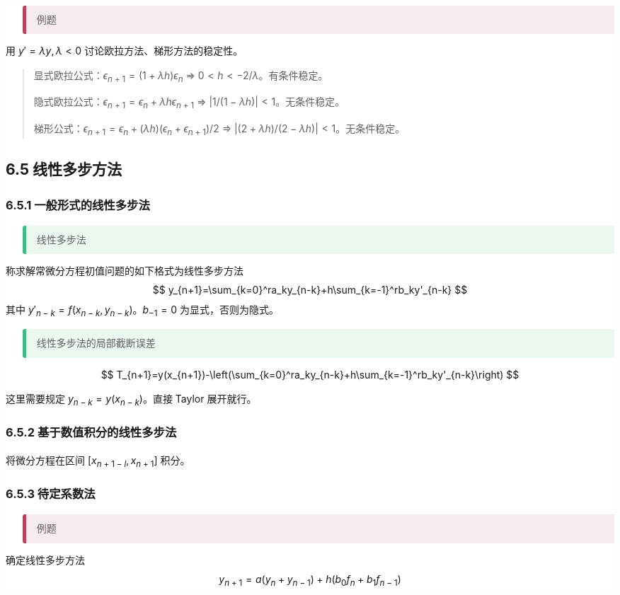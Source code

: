 <blockquote style="border-left: 5px solid #b94263; border-radius: 3px 0 0 3px; padding: 10px 15px; background-color: rgba(185, 66, 110, 0.1)">
    例题
</blockquote>

用 $y'=\lambda y,\lambda<0$ 讨论欧拉方法、梯形方法的稳定性。

> 显式欧拉公式：$\epsilon_{n+1}=(1+\lambda h)\epsilon_n$ => $0<h<-2/\lambda$。有条件稳定。
>
> 隐式欧拉公式：$\epsilon_{n+1}=\epsilon_n+\lambda h\epsilon_{n+1}$ => $|1/(1-\lambda h)|<1$。无条件稳定。
>
> 梯形公式：$\epsilon_{n+1}=\epsilon_n+(\lambda h)(\epsilon_n+\epsilon_{n+1})/2$ => $|(2+\lambda h)/(2-\lambda h)|<1$。无条件稳定。

## 6.5 线性多步方法

### 6.5.1 一般形式的线性多步法

<blockquote style="border-left: 5px solid #42b983; border-radius: 3px 0 0 3px; padding: 10px 15px; background-color: rgba(66, 185, 131, 0.1)">
    线性多步法
</blockquote>

称求解常微分方程初值问题的如下格式为线性多步方法
$$
y_{n+1}=\sum_{k=0}^ra_ky_{n-k}+h\sum_{k=-1}^rb_ky'_{n-k}
$$
其中 $y'_{n-k}=f(x_{n-k},y_{n-k})$。$b_{-1}=0$ 为显式，否则为隐式。

<blockquote style="border-left: 5px solid #42b983; border-radius: 3px 0 0 3px; padding: 10px 15px; background-color: rgba(66, 185, 131, 0.1)">
    线性多步法的局部截断误差
</blockquote>

$$
T_{n+1}=y(x_{n+1})-\left(\sum_{k=0}^ra_ky_{n-k}+h\sum_{k=-1}^rb_ky'_{n-k}\right)
$$

这里需要规定 $y_{n-k}=y(x_{n-k})$。直接 Taylor 展开就行。

### 6.5.2 基于数值积分的线性多步法

将微分方程在区间 $[x_{n+1-l},x_{n+1}]$ 积分。

### 6.5.3 待定系数法

<blockquote style="border-left: 5px solid #b94263; border-radius: 3px 0 0 3px; padding: 10px 15px; background-color: rgba(185, 66, 110, 0.1)">
    例题
</blockquote>

确定线性多步方法
$$
y_{n+1}=a(y_n+y_{n-1})+h(b_0f_n+b_1f_{n-1})
$$
